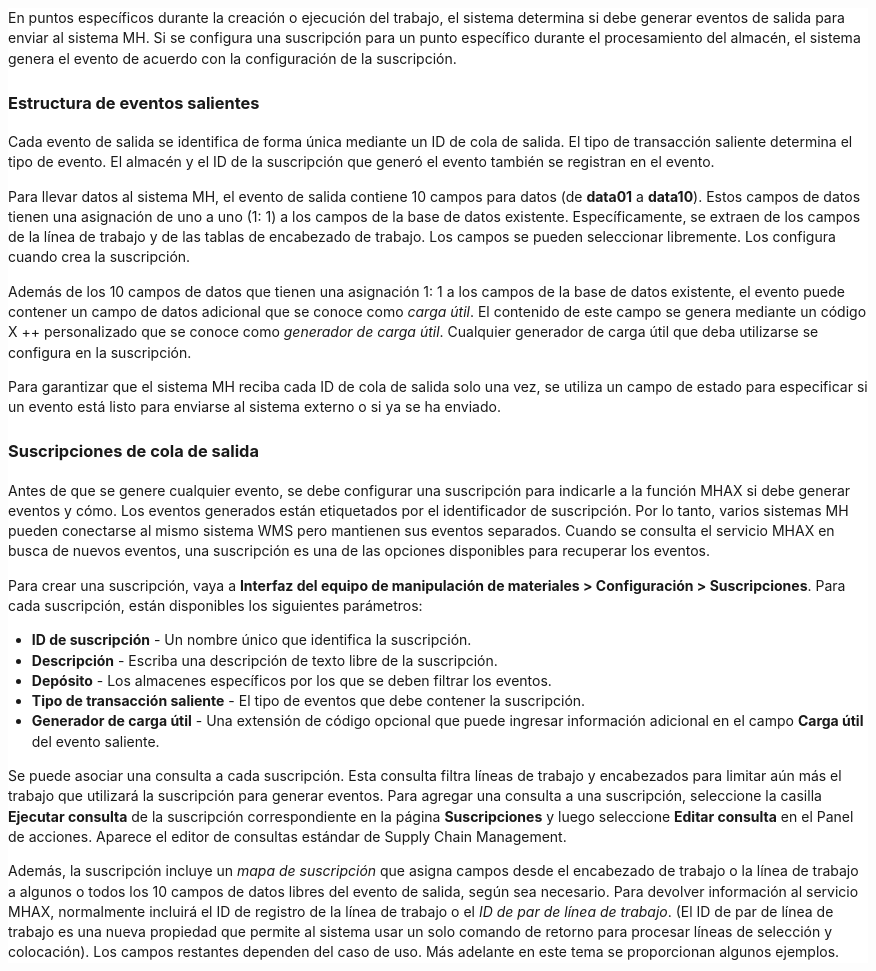 En puntos específicos durante la creación o ejecución del trabajo, el sistema determina si debe generar eventos de salida para enviar al sistema MH. Si se configura una suscripción para un punto específico durante el procesamiento del almacén, el sistema genera el evento de acuerdo con la configuración de la suscripción.

### <a name="structure-of-outbound-events"></a>Estructura de eventos salientes

Cada evento de salida se identifica de forma única mediante un ID de cola de salida. El tipo de transacción saliente determina el tipo de evento. El almacén y el ID de la suscripción que generó el evento también se registran en el evento.

Para llevar datos al sistema MH, el evento de salida contiene 10 campos para datos (de **data01** a **data10**). Estos campos de datos tienen una asignación de uno a uno (1: 1) a los campos de la base de datos existente. Específicamente, se extraen de los campos de la línea de trabajo y de las tablas de encabezado de trabajo. Los campos se pueden seleccionar libremente. Los configura cuando crea la suscripción.

Además de los 10 campos de datos que tienen una asignación 1: 1 a los campos de la base de datos existente, el evento puede contener un campo de datos adicional que se conoce como *carga útil*. El contenido de este campo se genera mediante un código X ++ personalizado que se conoce como *generador de carga útil*. Cualquier generador de carga útil que deba utilizarse se configura en la suscripción.

Para garantizar que el sistema MH reciba cada ID de cola de salida solo una vez, se utiliza un campo de estado para especificar si un evento está listo para enviarse al sistema externo o si ya se ha enviado.

### <a name="outbound-queue-subscriptions"></a>Suscripciones de cola de salida

Antes de que se genere cualquier evento, se debe configurar una suscripción para indicarle a la función MHAX si debe generar eventos y cómo. Los eventos generados están etiquetados por el identificador de suscripción. Por lo tanto, varios sistemas MH pueden conectarse al mismo sistema WMS pero mantienen sus eventos separados. Cuando se consulta el servicio MHAX en busca de nuevos eventos, una suscripción es una de las opciones disponibles para recuperar los eventos.

Para crear una suscripción, vaya a **Interfaz del equipo de manipulación de materiales \> Configuración \> Suscripciones**. Para cada suscripción, están disponibles los siguientes parámetros:

- **ID de suscripción** - Un nombre único que identifica la suscripción.
- **Descripción** - Escriba una descripción de texto libre de la suscripción.
- **Depósito** - Los almacenes específicos por los que se deben filtrar los eventos.
- **Tipo de transacción saliente** - El tipo de eventos que debe contener la suscripción.
- **Generador de carga útil** - Una extensión de código opcional que puede ingresar información adicional en el campo **Carga útil** del evento saliente.

Se puede asociar una consulta a cada suscripción. Esta consulta filtra líneas de trabajo y encabezados para limitar aún más el trabajo que utilizará la suscripción para generar eventos. Para agregar una consulta a una suscripción, seleccione la casilla **Ejecutar consulta** de la suscripción correspondiente en la página **Suscripciones** y luego seleccione **Editar consulta** en el Panel de acciones. Aparece el editor de consultas estándar de Supply Chain Management.

Además, la suscripción incluye un *mapa de suscripción* que asigna campos desde el encabezado de trabajo o la línea de trabajo a algunos o todos los 10 campos de datos libres del evento de salida, según sea necesario. Para devolver información al servicio MHAX, normalmente incluirá el ID de registro de la línea de trabajo o el *ID de par de línea de trabajo*. (El ID de par de línea de trabajo es una nueva propiedad que permite al sistema usar un solo comando de retorno para procesar líneas de selección y colocación). Los campos restantes dependen del caso de uso. Más adelante en este tema se proporcionan algunos ejemplos.
